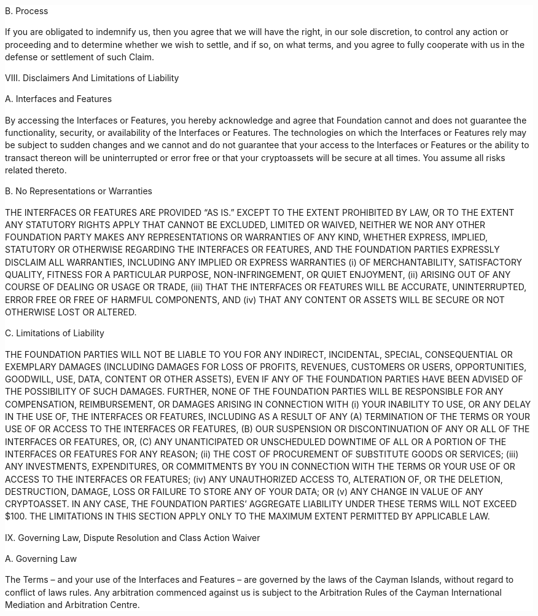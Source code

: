 B.	Process

If you are obligated to indemnify us, then you agree that we will have the right, in our sole discretion, to control any action or proceeding and to determine whether we wish to settle, and if so, on what terms, and you agree to fully cooperate with us in the defense or settlement of such Claim.

VIII.	Disclaimers And Limitations of Liability

A.	Interfaces and Features

By accessing the Interfaces or Features, you hereby acknowledge and agree that Foundation cannot and does not guarantee the functionality, security, or availability of the Interfaces or Features.  The technologies on which the Interfaces or Features rely may be subject to sudden changes and we cannot and do not guarantee that your access to the Interfaces or Features or the ability to transact thereon will be uninterrupted or error free or that your cryptoassets will be secure at all times.  You assume all risks related thereto.

B.	No Representations or Warranties

THE INTERFACES OR FEATURES ARE PROVIDED “AS IS.” EXCEPT TO THE EXTENT PROHIBITED BY LAW, OR TO THE EXTENT ANY STATUTORY RIGHTS APPLY THAT CANNOT BE EXCLUDED, LIMITED OR WAIVED, NEITHER WE NOR ANY OTHER FOUNDATION PARTY MAKES ANY REPRESENTATIONS OR WARRANTIES OF ANY KIND, WHETHER EXPRESS, IMPLIED, STATUTORY OR OTHERWISE REGARDING THE INTERFACES OR FEATURES, AND THE FOUNDATION PARTIES EXPRESSLY DISCLAIM ALL WARRANTIES, INCLUDING ANY IMPLIED OR EXPRESS WARRANTIES (i) OF MERCHANTABILITY, SATISFACTORY QUALITY, FITNESS FOR A PARTICULAR PURPOSE, NON-INFRINGEMENT, OR QUIET ENJOYMENT, (ii) ARISING OUT OF ANY COURSE OF DEALING OR USAGE OR TRADE, (iii) THAT THE INTERFACES OR FEATURES WILL BE ACCURATE, UNINTERRUPTED, ERROR FREE OR FREE OF HARMFUL COMPONENTS, AND (iv) THAT ANY CONTENT OR ASSETS WILL BE SECURE OR NOT OTHERWISE LOST OR ALTERED.

C.	Limitations of Liability

THE FOUNDATION PARTIES WILL NOT BE LIABLE TO YOU FOR ANY INDIRECT, INCIDENTAL, SPECIAL, CONSEQUENTIAL OR EXEMPLARY DAMAGES (INCLUDING DAMAGES FOR LOSS OF PROFITS, REVENUES, CUSTOMERS OR USERS, OPPORTUNITIES, GOODWILL, USE, DATA, CONTENT OR OTHER ASSETS), EVEN IF ANY OF THE FOUNDATION PARTIES HAVE BEEN ADVISED OF THE POSSIBILITY OF SUCH DAMAGES. FURTHER, NONE OF THE FOUNDATION PARTIES WILL BE RESPONSIBLE FOR ANY COMPENSATION, REIMBURSEMENT, OR DAMAGES ARISING IN CONNECTION WITH (i) YOUR INABILITY TO USE, OR ANY DELAY IN THE USE OF, THE INTERFACES OR FEATURES, INCLUDING AS A RESULT OF ANY (A) TERMINATION OF THE TERMS OR YOUR USE OF OR ACCESS TO THE INTERFACES OR FEATURES, (B) OUR SUSPENSION OR DISCONTINUATION OF ANY OR ALL OF THE INTERFACES OR FEATURES, OR, (C) ANY UNANTICIPATED OR UNSCHEDULED DOWNTIME OF ALL OR A PORTION OF THE INTERFACES OR FEATURES FOR ANY REASON; (ii) THE COST OF PROCUREMENT OF SUBSTITUTE GOODS OR SERVICES; (iii) ANY INVESTMENTS, EXPENDITURES, OR COMMITMENTS BY YOU IN CONNECTION WITH THE TERMS OR YOUR USE OF OR ACCESS TO THE INTERFACES OR FEATURES; (iv) ANY UNAUTHORIZED ACCESS TO, ALTERATION OF, OR THE DELETION, DESTRUCTION, DAMAGE, LOSS OR FAILURE TO STORE ANY OF YOUR DATA; OR (v) ANY CHANGE IN VALUE OF ANY CRYPTOASSET. IN ANY CASE, THE FOUNDATION PARTIES’ AGGREGATE LIABILITY UNDER THESE TERMS WILL NOT EXCEED $100. THE LIMITATIONS IN THIS SECTION APPLY ONLY TO THE MAXIMUM EXTENT PERMITTED BY APPLICABLE LAW.
‍

IX.	Governing Law, Dispute Resolution and Class Action Waiver

A.	Governing Law

The Terms – and your use of the Interfaces and Features – are governed by the laws of the Cayman Islands, without regard to conflict of laws rules.  Any arbitration commenced against us is subject to the Arbitration Rules of the Cayman International Mediation and Arbitration Centre. 
